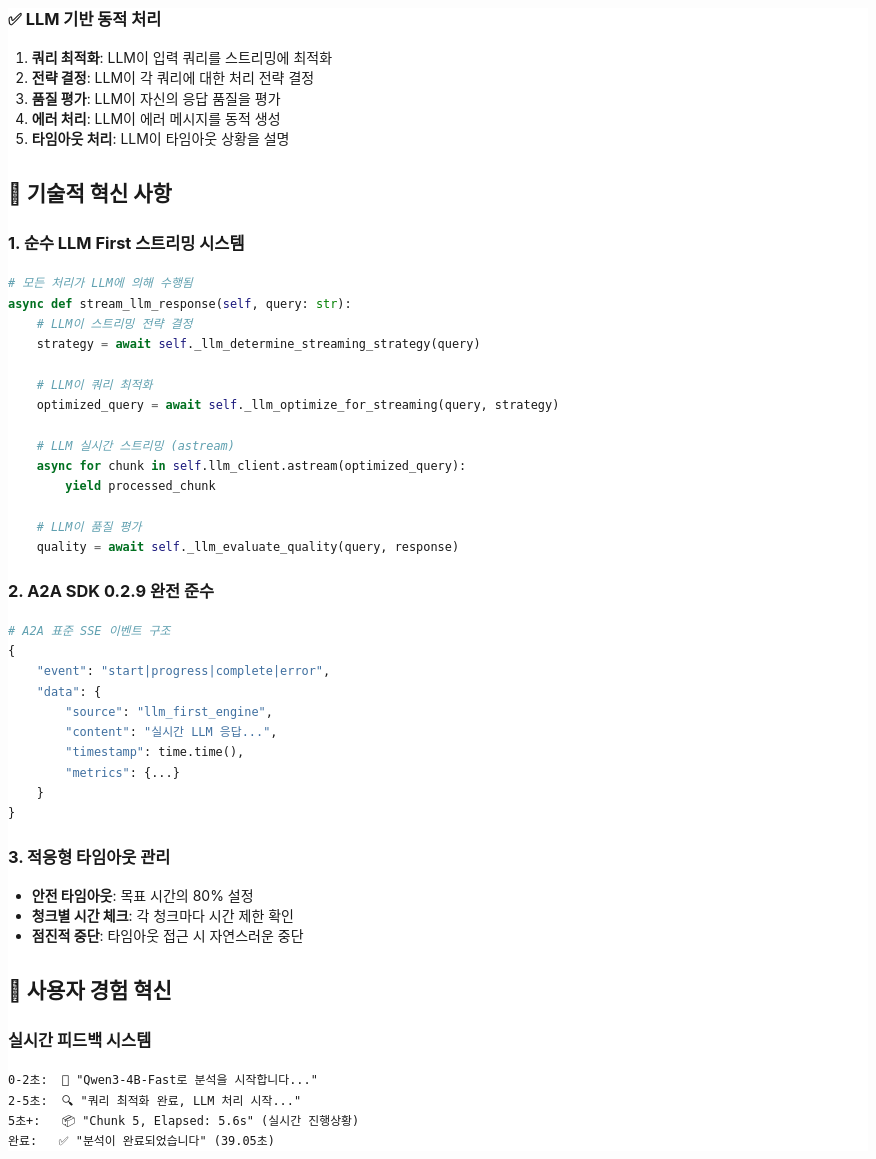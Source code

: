 ### ✅ LLM 기반 동적 처리
1. **쿼리 최적화**: LLM이 입력 쿼리를 스트리밍에 최적화
2. **전략 결정**: LLM이 각 쿼리에 대한 처리 전략 결정
3. **품질 평가**: LLM이 자신의 응답 품질을 평가
4. **에러 처리**: LLM이 에러 메시지를 동적 생성
5. **타임아웃 처리**: LLM이 타임아웃 상황을 설명

## 🚀 기술적 혁신 사항

### 1. 순수 LLM First 스트리밍 시스템
```python
# 모든 처리가 LLM에 의해 수행됨
async def stream_llm_response(self, query: str):
    # LLM이 스트리밍 전략 결정
    strategy = await self._llm_determine_streaming_strategy(query)
    
    # LLM이 쿼리 최적화
    optimized_query = await self._llm_optimize_for_streaming(query, strategy)
    
    # LLM 실시간 스트리밍 (astream)
    async for chunk in self.llm_client.astream(optimized_query):
        yield processed_chunk
    
    # LLM이 품질 평가
    quality = await self._llm_evaluate_quality(query, response)
```

### 2. A2A SDK 0.2.9 완전 준수
```python
# A2A 표준 SSE 이벤트 구조
{
    "event": "start|progress|complete|error",
    "data": {
        "source": "llm_first_engine",
        "content": "실시간 LLM 응답...",
        "timestamp": time.time(),
        "metrics": {...}
    }
}
```

### 3. 적응형 타임아웃 관리
- **안전 타임아웃**: 목표 시간의 80% 설정
- **청크별 시간 체크**: 각 청크마다 시간 제한 확인
- **점진적 중단**: 타임아웃 접근 시 자연스러운 중단

## 🎉 사용자 경험 혁신

### 실시간 피드백 시스템
```
0-2초:  🚀 "Qwen3-4B-Fast로 분석을 시작합니다..."
2-5초:  🔍 "쿼리 최적화 완료, LLM 처리 시작..."
5초+:   📦 "Chunk 5, Elapsed: 5.6s" (실시간 진행상황)
완료:   ✅ "분석이 완료되었습니다" (39.05초)
```
